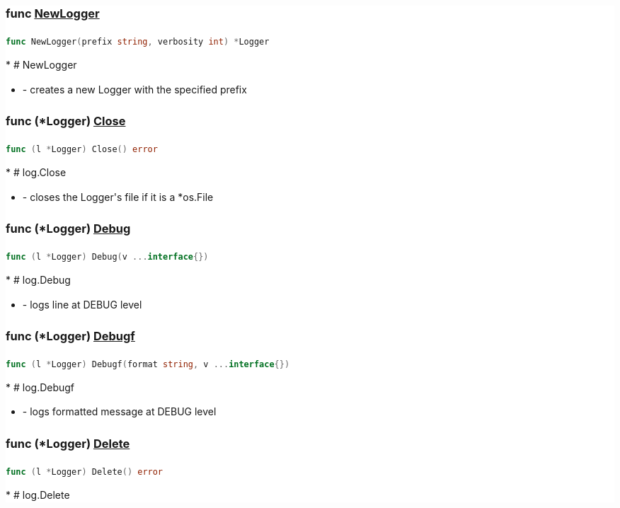 <a name="NewLogger"></a>
### func [NewLogger](<https://github.com/gemini-oss/rego/blob/main/pkg/common/log/log.go#L327>)

```go
func NewLogger(prefix string, verbosity int) *Logger
```

\* \# NewLogger

- \- creates a new Logger with the specified prefix

<a name="Logger.Close"></a>
### func \(\*Logger\) [Close](<https://github.com/gemini-oss/rego/blob/main/pkg/common/log/log.go#L256>)

```go
func (l *Logger) Close() error
```

\* \# log.Close

- \- closes the Logger's file if it is a \*os.File

<a name="Logger.Debug"></a>
### func \(\*Logger\) [Debug](<https://github.com/gemini-oss/rego/blob/main/pkg/common/log/log.go#L170>)

```go
func (l *Logger) Debug(v ...interface{})
```

\* \# log.Debug

- \- logs line at DEBUG level

<a name="Logger.Debugf"></a>
### func \(\*Logger\) [Debugf](<https://github.com/gemini-oss/rego/blob/main/pkg/common/log/log.go#L178>)

```go
func (l *Logger) Debugf(format string, v ...interface{})
```

\* \# log.Debugf

- \- logs formatted message at DEBUG level

<a name="Logger.Delete"></a>
### func \(\*Logger\) [Delete](<https://github.com/gemini-oss/rego/blob/main/pkg/common/log/log.go#L267>)

```go
func (l *Logger) Delete() error
```

\* \# log.Delete
